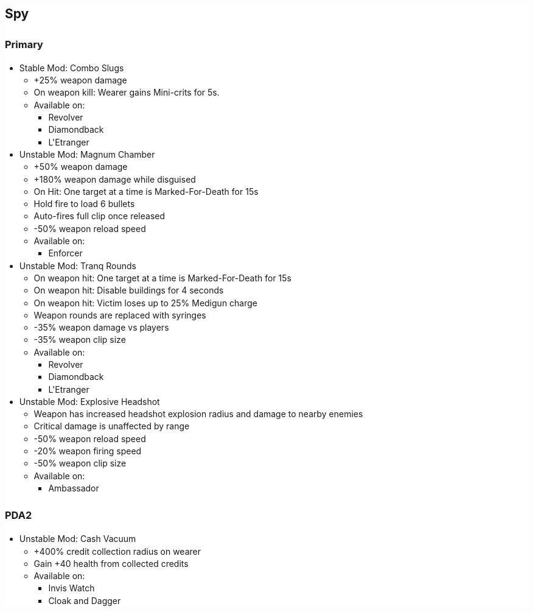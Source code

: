 ## Spy
<h3 id="spy_primary">Primary</h3>

- Stable Mod: Combo Slugs
  - <Pos>+25% weapon damage</Pos>
  - <Pos>On weapon kill: Wearer gains Mini-crits for 5s.</Pos>
  - Available on:
    - <Nor>Revolver</Nor>
    - <Uni>Diamondback</Uni>
    - <Uni>L'Etranger</Uni>
- Unstable Mod: Magnum Chamber
  - <Pos>+50% weapon damage</Pos>
  - <Pos>+180% weapon damage while disguised</Pos>
  - <Pos>On Hit: One target at a time is Marked-For-Death for 15s</Pos>
  - <Neg>Hold fire to load 6 bullets</Neg>
  - <Neg>Auto-fires full clip once released</Neg>
  - <Neg>-50% weapon reload speed</Neg>
  - Available on:
    - <Uni>Enforcer</Uni>
- Unstable Mod: Tranq Rounds
  - <Pos>On weapon hit: One target at a time is Marked-For-Death for 15s</Pos>
  - <Pos>On weapon hit: Disable buildings for 4 seconds</Pos>
  - <Pos>On weapon hit: Victim loses up to 25% Medigun charge</Pos>
  - <Neg>Weapon rounds are replaced with syringes</Neg>
  - <Neg>-35% weapon damage vs players</Neg>
  - <Neg>-35% weapon clip size</Neg>
  - Available on:
    - <Nor>Revolver</Nor>
    - <Uni>Diamondback</Uni>
    - <Uni>L'Etranger</Uni>
- Unstable Mod: Explosive Headshot
  - <Pos>Weapon has increased headshot explosion radius and damage to nearby enemies</Pos>
  - <Pos>Critical damage is unaffected by range</Pos>
  - <Neg>-50% weapon reload speed</Neg>
  - <Neg>-20% weapon firing speed</Neg>
  - <Neg>-50% weapon clip size</Neg>
  - Available on:
    - <Uni>Ambassador</Uni>




<h3 id="spy_pda2">PDA2</h3>

- Unstable Mod: Cash Vacuum
  - <Pos>+400% credit collection radius on wearer</Pos>
  - <Pos>Gain +40 health from collected credits</Pos>
  - Available on:
    - <Nor>Invis Watch</Nor>
    - <Uni>Cloak and Dagger</Uni>
